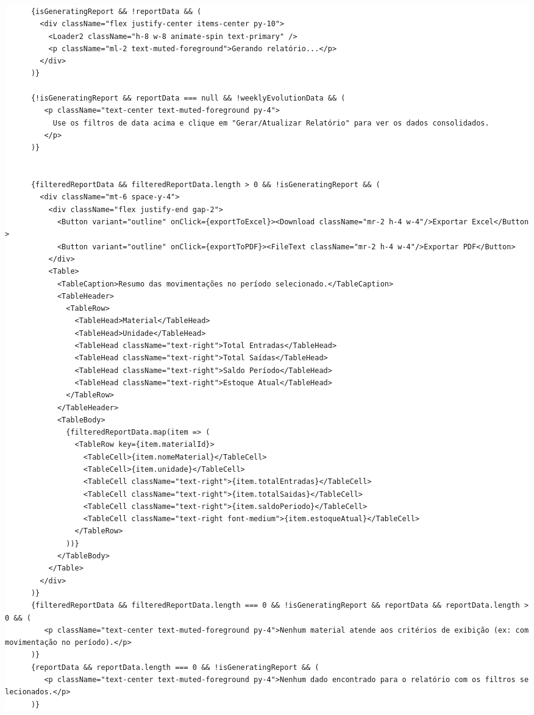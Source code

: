           {isGeneratingReport && !reportData && (
            <div className="flex justify-center items-center py-10">
              <Loader2 className="h-8 w-8 animate-spin text-primary" />
              <p className="ml-2 text-muted-foreground">Gerando relatório...</p>
            </div>
          )}
          
          {!isGeneratingReport && reportData === null && !weeklyEvolutionData && (
             <p className="text-center text-muted-foreground py-4">
               Use os filtros de data acima e clique em "Gerar/Atualizar Relatório" para ver os dados consolidados.
             </p>
          )}


          {filteredReportData && filteredReportData.length > 0 && !isGeneratingReport && (
            <div className="mt-6 space-y-4">
              <div className="flex justify-end gap-2">
                <Button variant="outline" onClick={exportToExcel}><Download className="mr-2 h-4 w-4"/>Exportar Excel</Button>
                <Button variant="outline" onClick={exportToPDF}><FileText className="mr-2 h-4 w-4"/>Exportar PDF</Button>
              </div>
              <Table>
                <TableCaption>Resumo das movimentações no período selecionado.</TableCaption>
                <TableHeader>
                  <TableRow>
                    <TableHead>Material</TableHead>
                    <TableHead>Unidade</TableHead>
                    <TableHead className="text-right">Total Entradas</TableHead>
                    <TableHead className="text-right">Total Saídas</TableHead>
                    <TableHead className="text-right">Saldo Período</TableHead>
                    <TableHead className="text-right">Estoque Atual</TableHead>
                  </TableRow>
                </TableHeader>
                <TableBody>
                  {filteredReportData.map(item => (
                    <TableRow key={item.materialId}>
                      <TableCell>{item.nomeMaterial}</TableCell>
                      <TableCell>{item.unidade}</TableCell>
                      <TableCell className="text-right">{item.totalEntradas}</TableCell>
                      <TableCell className="text-right">{item.totalSaidas}</TableCell>
                      <TableCell className="text-right">{item.saldoPeriodo}</TableCell>
                      <TableCell className="text-right font-medium">{item.estoqueAtual}</TableCell>
                    </TableRow>
                  ))}
                </TableBody>
              </Table>
            </div>
          )}
          {filteredReportData && filteredReportData.length === 0 && !isGeneratingReport && reportData && reportData.length > 0 && (
             <p className="text-center text-muted-foreground py-4">Nenhum material atende aos critérios de exibição (ex: com movimentação no período).</p>
          )}
          {reportData && reportData.length === 0 && !isGeneratingReport && (
             <p className="text-center text-muted-foreground py-4">Nenhum dado encontrado para o relatório com os filtros selecionados.</p>
          )}
